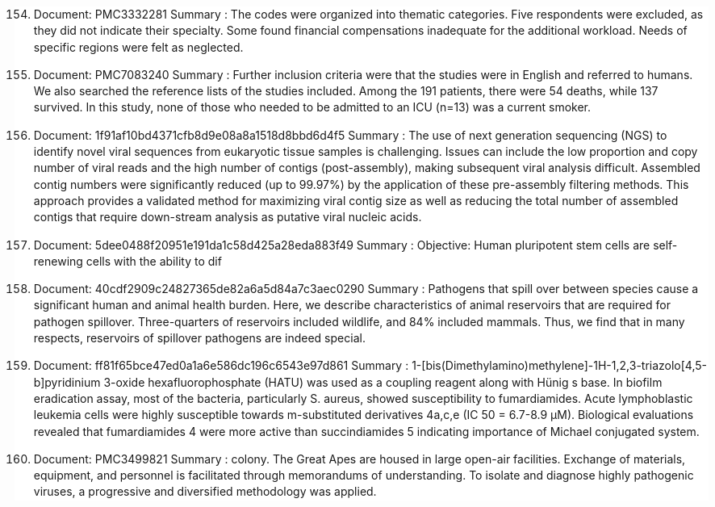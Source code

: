 154. Document: PMC3332281
Summary : 
The codes were organized into thematic categories.
Five respondents were excluded, as they did not indicate their specialty.
Some found financial compensations inadequate for the additional workload.
Needs of specific regions were felt as neglected.

156. Document: PMC7083240
Summary : 
Further inclusion criteria were that the studies were in English and referred to humans.
We also searched the reference lists of the studies included.
Among the 191 patients, there were 54 deaths, while 137 survived.
In this study, none of those who needed to be admitted to an ICU (n=13) was a current smoker.

157. Document: 1f91af10bd4371cfb8d9e08a8a1518d8bbd6d4f5
Summary : 
The use of next generation sequencing (NGS) to identify novel viral sequences from eukaryotic tissue samples is challenging.
Issues can include the low proportion and copy number of viral reads and the high number of contigs (post-assembly), making subsequent viral analysis difficult.
Assembled contig numbers were significantly reduced (up to 99.97%) by the application of these pre-assembly filtering methods.
This approach provides a validated method for maximizing viral contig size as well as reducing the total number of assembled contigs that require down-stream analysis as putative viral nucleic acids.

162. Document: 5dee0488f20951e191da1c58d425a28eda883f49
Summary : 
Objective: Human pluripotent stem cells are self-renewing cells with the ability to dif

164. Document: 40cdf2909c24827365de82a6a5d84a7c3aec0290
Summary : 
Pathogens that spill over between species cause a significant human and animal health burden.
Here, we describe characteristics of animal reservoirs that are required for pathogen spillover.
Three-quarters of reservoirs included wildlife, and 84% included mammals.
Thus, we find that in many respects, reservoirs of spillover pathogens are indeed special.

165. Document: ff81f65bce47ed0a1a6e586dc196c6543e97d861
Summary : 
1-[bis(Dimethylamino)methylene]-1H-1,2,3-triazolo[4,5-b]pyridinium 3-oxide hexafluorophosphate (HATU) was used as a coupling reagent along with Hünig s base.
In biofilm eradication assay, most of the bacteria, particularly S. aureus, showed susceptibility to fumardiamides.
Acute lymphoblastic leukemia cells were highly susceptible towards m-substituted derivatives 4a,c,e (IC 50 = 6.7-8.9 µM).
Biological evaluations revealed that fumardiamides 4 were more active than succindiamides 5 indicating importance of Michael conjugated system.

167. Document: PMC3499821
Summary : 
colony.
The Great Apes are housed in large open-air facilities.
Exchange of materials, equipment, and personnel is facilitated through memorandums of understanding.
To isolate and diagnose highly pathogenic viruses, a progressive and diversified methodology was applied.
